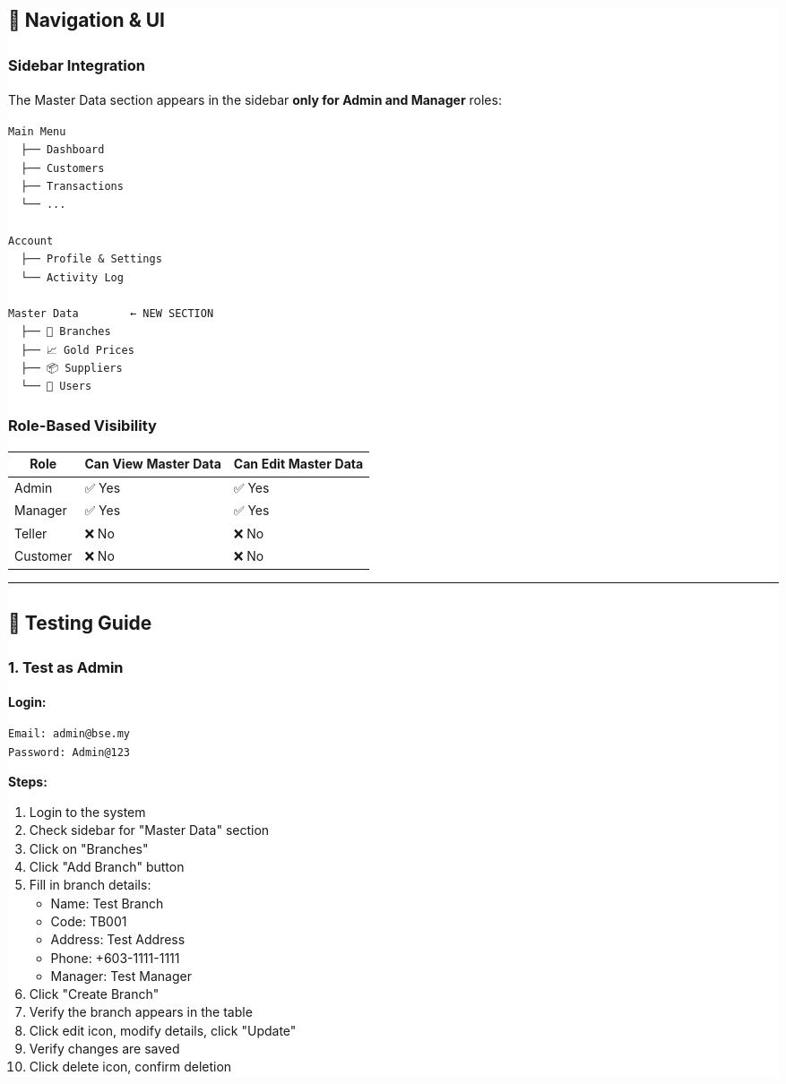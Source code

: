 
## 🎨 Navigation & UI

### Sidebar Integration

The Master Data section appears in the sidebar **only for Admin and Manager** roles:

```
Main Menu
  ├── Dashboard
  ├── Customers
  ├── Transactions
  └── ...

Account
  ├── Profile & Settings
  └── Activity Log

Master Data        ← NEW SECTION
  ├── 🏢 Branches
  ├── 📈 Gold Prices
  ├── 📦 Suppliers
  └── 👤 Users
```

### Role-Based Visibility

| Role | Can View Master Data | Can Edit Master Data |
|------|---------------------|---------------------|
| Admin | ✅ Yes | ✅ Yes |
| Manager | ✅ Yes | ✅ Yes |
| Teller | ❌ No | ❌ No |
| Customer | ❌ No | ❌ No |

---

## 🧪 Testing Guide

### 1. Test as Admin

**Login:**
```
Email: admin@bse.my
Password: Admin@123
```

**Steps:**
1. Login to the system
2. Check sidebar for "Master Data" section
3. Click on "Branches"
4. Click "Add Branch" button
5. Fill in branch details:
   - Name: Test Branch
   - Code: TB001
   - Address: Test Address
   - Phone: +603-1111-1111
   - Manager: Test Manager
6. Click "Create Branch"
7. Verify the branch appears in the table
8. Click edit icon, modify details, click "Update"
9. Verify changes are saved
10. Click delete icon, confirm deletion